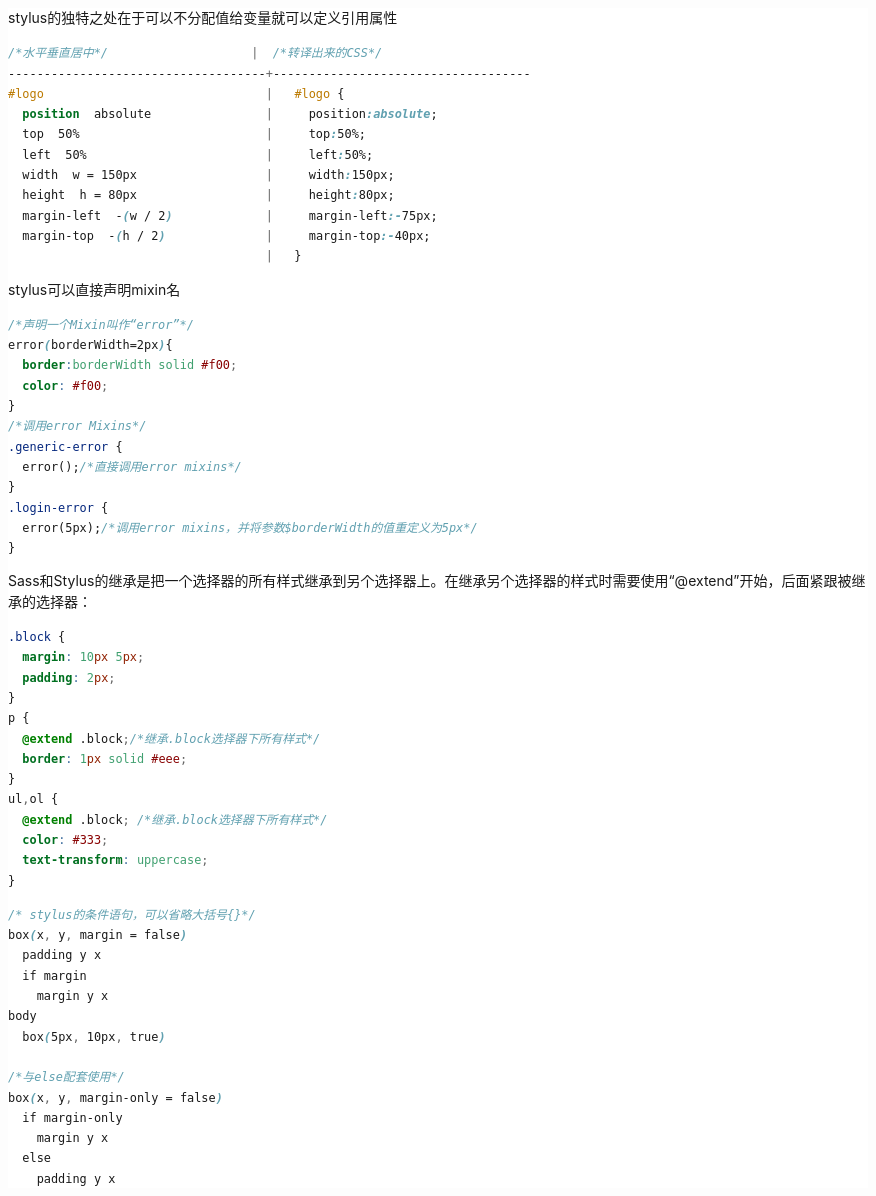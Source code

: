 stylus的独特之处在于可以不分配值给变量就可以定义引用属性

```css
/*水平垂直居中*/                    |  /*转译出来的CSS*/
------------------------------------+------------------------------------
#logo                               |   #logo {
  position  absolute                |     position:absolute;
  top  50%                          |     top:50%;
  left  50%                         |     left:50%;
  width  w = 150px                  |     width:150px;
  height  h = 80px                  |     height:80px;
  margin-left  -(w / 2)             |     margin-left:-75px;
  margin-top  -(h / 2)              |     margin-top:-40px;
                                    |   }   
```

stylus可以直接声明mixin名

```css
/*声明一个Mixin叫作“error”*/
error(borderWidth=2px){
  border:borderWidth solid #f00;
  color: #f00;
}
/*调用error Mixins*/
.generic-error {
  error();/*直接调用error mixins*/
}
.login-error {
  error(5px);/*调用error mixins，并将参数$borderWidth的值重定义为5px*/
}   
```

Sass和Stylus的继承是把一个选择器的所有样式继承到另个选择器上。在继承另个选择器的样式时需要使用“@extend”开始，后面紧跟被继承的选择器：

```css
.block {
  margin: 10px 5px;
  padding: 2px;
}
p {
  @extend .block;/*继承.block选择器下所有样式*/
  border: 1px solid #eee;
}
ul,ol {
  @extend .block; /*继承.block选择器下所有样式*/
  color: #333;
  text-transform: uppercase;
}   
```
```css
/* stylus的条件语句，可以省略大括号{}*/
box(x, y, margin = false)
  padding y x
  if margin
    margin y x
body
  box(5px, 10px, true)  

/*与else配套使用*/
box(x, y, margin-only = false)
  if margin-only
    margin y x
  else
    padding y x 
```
